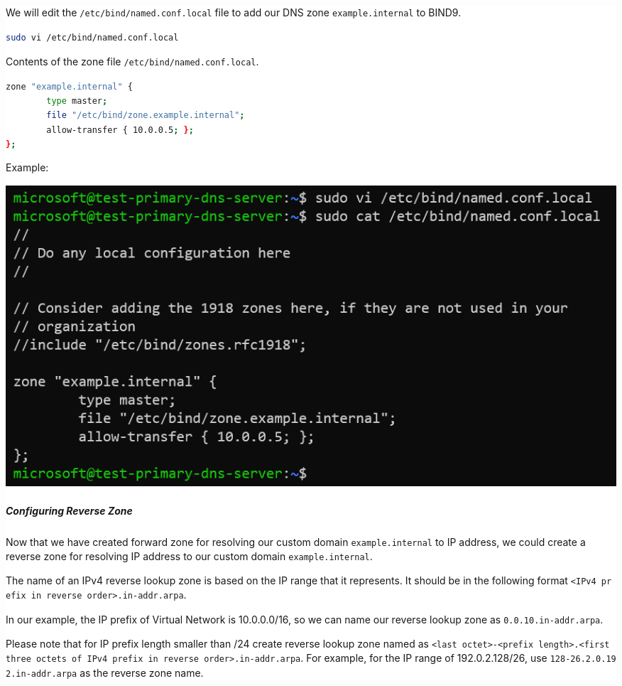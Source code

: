 We will edit the ```/etc/bind/named.conf.local``` file to add our DNS zone ```example.internal``` to BIND9.

```bash
sudo vi /etc/bind/named.conf.local
```

Contents of the zone file ```/etc/bind/named.conf.local```.

```bash
zone "example.internal" {
        type master;
        file "/etc/bind/zone.example.internal";
        allow-transfer { 10.0.0.5; };
};
```

Example:

<img src="https://raw.githubusercontent.com/hisriram1996/hisriram1996.github.io/refs/heads/main/_pictures/_images_2024-01-02-Configure-DNS-in-Linux-VMs-using-BIND9-service/image5.png">

##### Configuring Reverse Zone

Now that we have created forward zone for resolving our custom domain ```example.internal``` to IP address, we could create a reverse zone for resolving IP address to our custom domain ```example.internal```.

The name of an IPv4 reverse lookup zone is based on the IP range that it represents. It should be in the following format ```<IPv4 prefix in reverse order>.in-addr.arpa```.

In our example, the IP prefix of Virtual Network is 10.0.0.0/16, so we can name our reverse lookup zone as  ```0.0.10.in-addr.arpa```.

Please note that for IP prefix length smaller than /24 create reverse lookup zone named as ```<last octet>-<prefix length>.<first three octets of IPv4 prefix in reverse order>.in-addr.arpa```. For example, for the IP range of 192.0.2.128/26, use ```128-26.2.0.192.in-addr.arpa``` as the reverse zone name.
